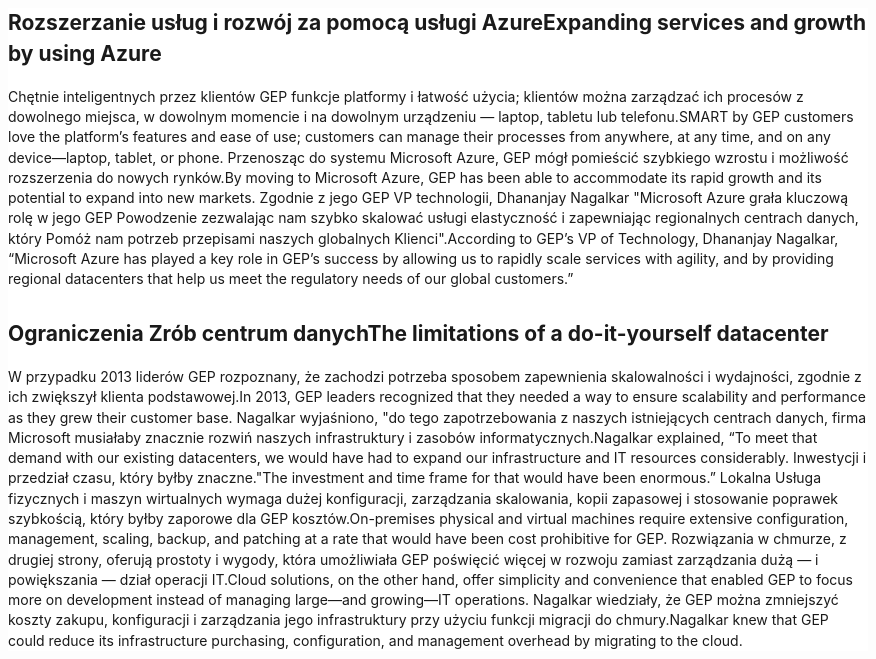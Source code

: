 ## <a name="expanding-services-and-growth-by-using-azure"></a><span data-ttu-id="f3a5b-109">Rozszerzanie usług i rozwój za pomocą usługi Azure</span><span class="sxs-lookup"><span data-stu-id="f3a5b-109">Expanding services and growth by using Azure</span></span>
<span data-ttu-id="f3a5b-110">Chętnie inteligentnych przez klientów GEP funkcje platformy i łatwość użycia; klientów można zarządzać ich procesów z dowolnego miejsca, w dowolnym momencie i na dowolnym urządzeniu — laptop, tabletu lub telefonu.</span><span class="sxs-lookup"><span data-stu-id="f3a5b-110">SMART by GEP customers love the platform’s features and ease of use; customers can manage their processes from anywhere, at any time, and on any device—laptop, tablet, or phone.</span></span> <span data-ttu-id="f3a5b-111">Przenosząc do systemu Microsoft Azure, GEP mógł pomieścić szybkiego wzrostu i możliwość rozszerzenia do nowych rynków.</span><span class="sxs-lookup"><span data-stu-id="f3a5b-111">By moving to Microsoft Azure, GEP has been able to accommodate its rapid growth and its potential to expand into new markets.</span></span> <span data-ttu-id="f3a5b-112">Zgodnie z jego GEP VP technologii, Dhananjay Nagalkar "Microsoft Azure grała kluczową rolę w jego GEP Powodzenie zezwalając nam szybko skalować usługi elastyczność i zapewniając regionalnych centrach danych, który Pomóż nam potrzeb przepisami naszych globalnych Klienci".</span><span class="sxs-lookup"><span data-stu-id="f3a5b-112">According to GEP’s VP of Technology, Dhananjay Nagalkar, “Microsoft Azure has played a key role in GEP’s success by allowing us to rapidly scale services with agility, and by providing regional datacenters that help us meet the regulatory needs of our global customers.”</span></span>

## <a name="the-limitations-of-a-do-it-yourself-datacenter"></a><span data-ttu-id="f3a5b-113">Ograniczenia Zrób centrum danych</span><span class="sxs-lookup"><span data-stu-id="f3a5b-113">The limitations of a do-it-yourself datacenter</span></span>
<span data-ttu-id="f3a5b-114">W przypadku 2013 liderów GEP rozpoznany, że zachodzi potrzeba sposobem zapewnienia skalowalności i wydajności, zgodnie z ich zwiększył klienta podstawowej.</span><span class="sxs-lookup"><span data-stu-id="f3a5b-114">In 2013, GEP leaders recognized that they needed a way to ensure scalability and performance as they grew their customer base.</span></span> <span data-ttu-id="f3a5b-115">Nagalkar wyjaśniono, "do tego zapotrzebowania z naszych istniejących centrach danych, firma Microsoft musiałaby znacznie rozwiń naszych infrastruktury i zasobów informatycznych.</span><span class="sxs-lookup"><span data-stu-id="f3a5b-115">Nagalkar explained, “To meet that demand with our existing datacenters, we would have had to expand our infrastructure and IT resources considerably.</span></span> <span data-ttu-id="f3a5b-116">Inwestycji i przedział czasu, który byłby znaczne."</span><span class="sxs-lookup"><span data-stu-id="f3a5b-116">The investment and time frame for that would have been enormous.”</span></span> <span data-ttu-id="f3a5b-117">Lokalna Usługa fizycznych i maszyn wirtualnych wymaga dużej konfiguracji, zarządzania skalowania, kopii zapasowej i stosowanie poprawek szybkością, który byłby zaporowe dla GEP kosztów.</span><span class="sxs-lookup"><span data-stu-id="f3a5b-117">On-premises physical and virtual machines require extensive configuration, management, scaling, backup, and patching at a rate that would have been cost prohibitive for GEP.</span></span> <span data-ttu-id="f3a5b-118">Rozwiązania w chmurze, z drugiej strony, oferują prostoty i wygody, która umożliwiała GEP poświęcić więcej w rozwoju zamiast zarządzania dużą — i powiększania — dział operacji IT.</span><span class="sxs-lookup"><span data-stu-id="f3a5b-118">Cloud solutions, on the other hand, offer simplicity and convenience that enabled GEP to focus more on development instead of managing large—and growing—IT operations.</span></span> <span data-ttu-id="f3a5b-119">Nagalkar wiedziały, że GEP można zmniejszyć koszty zakupu, konfiguracji i zarządzania jego infrastruktury przy użyciu funkcji migracji do chmury.</span><span class="sxs-lookup"><span data-stu-id="f3a5b-119">Nagalkar knew that GEP could reduce its infrastructure purchasing, configuration, and management overhead by migrating to the cloud.</span></span>
